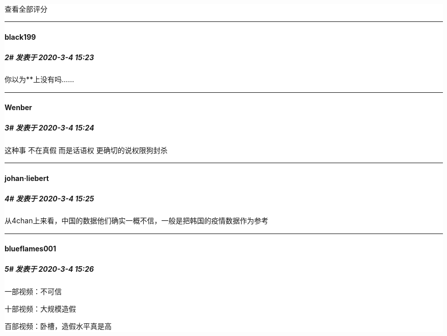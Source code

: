 

查看全部评分






-----

####  black199  
##### 2#       发表于 2020-3-4 15:23




你以为**上没有吗……







-----

####  Wenber  
##### 3#       发表于 2020-3-4 15:24




这种事 不在真假 而是话语权 更确切的说权限狗封杀   







-----

####  johan·liebert  
##### 4#       发表于 2020-3-4 15:25




从4chan上来看，中国的数据他们确实一概不信，一般是把韩国的疫情数据作为参考







-----

####  blueflames001  
##### 5#       发表于 2020-3-4 15:26




一部视频：不可信

十部视频：大规模造假

百部视频：卧槽，造假水平真是高
